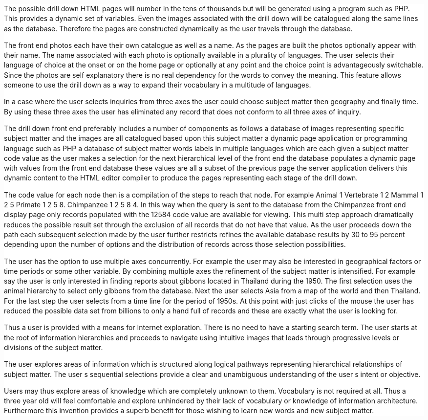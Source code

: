The possible drill down HTML pages will number in the tens of thousands but will be generated using a program such as PHP. This provides a dynamic set of variables. Even the images associated with the drill down will be catalogued along the same lines as the database. Therefore the pages are constructed dynamically as the user travels through the database.

The front end photos each have their own catalogue as well as a name. As the pages are built the photos optionally appear with their name. The name associated with each photo is optionally available in a plurality of languages. The user selects their language of choice at the onset or on the home page or optionally at any point and the choice point is advantageously switchable. Since the photos are self explanatory there is no real dependency for the words to convey the meaning. This feature allows someone to use the drill down as a way to expand their vocabulary in a multitude of languages.

In a case where the user selects inquiries from three axes the user could choose subject matter then geography and finally time. By using these three axes the user has eliminated any record that does not conform to all three axes of inquiry.

The drill down front end preferably includes a number of components as follows a database of images representing specific subject matter and the images are all catalogued based upon this subject matter a dynamic page application or programming language such as PHP a database of subject matter words labels in multiple languages which are each given a subject matter code value as the user makes a selection for the next hierarchical level of the front end the database populates a dynamic page with values from the front end database these values are all a subset of the previous page the server application delivers this dynamic content to the HTML editor compiler to produce the pages representing each stage of the drill down.

The code value for each node then is a compilation of the steps to reach that node. For example Animal 1 Vertebrate 1 2 Mammal 1 2 5 Primate 1 2 5 8. Chimpanzee 1 2 5 8 4. In this way when the query is sent to the database from the Chimpanzee front end display page only records populated with the 12584 code value are available for viewing. This multi step approach dramatically reduces the possible result set through the exclusion of all records that do not have that value. As the user proceeds down the path each subsequent selection made by the user further restricts refines the available database results by 30 to 95 percent depending upon the number of options and the distribution of records across those selection possibilities.

The user has the option to use multiple axes concurrently. For example the user may also be interested in geographical factors or time periods or some other variable. By combining multiple axes the refinement of the subject matter is intensified. For example say the user is only interested in finding reports about gibbons located in Thailand during the 1950. The first selection uses the animal hierarchy to select only gibbons from the database. Next the user selects Asia from a map of the world and then Thailand. For the last step the user selects from a time line for the period of 1950s. At this point with just clicks of the mouse the user has reduced the possible data set from billions to only a hand full of records and these are exactly what the user is looking for.

Thus a user is provided with a means for Internet exploration. There is no need to have a starting search term. The user starts at the root of information hierarchies and proceeds to navigate using intuitive images that leads through progressive levels or divisions of the subject matter.

The user explores areas of information which is structured along logical pathways representing hierarchical relationships of subject matter. The user s sequential selections provide a clear and unambiguous understanding of the user s intent or objective.

Users may thus explore areas of knowledge which are completely unknown to them. Vocabulary is not required at all. Thus a three year old will feel comfortable and explore unhindered by their lack of vocabulary or knowledge of information architecture. Furthermore this invention provides a superb benefit for those wishing to learn new words and new subject matter.
